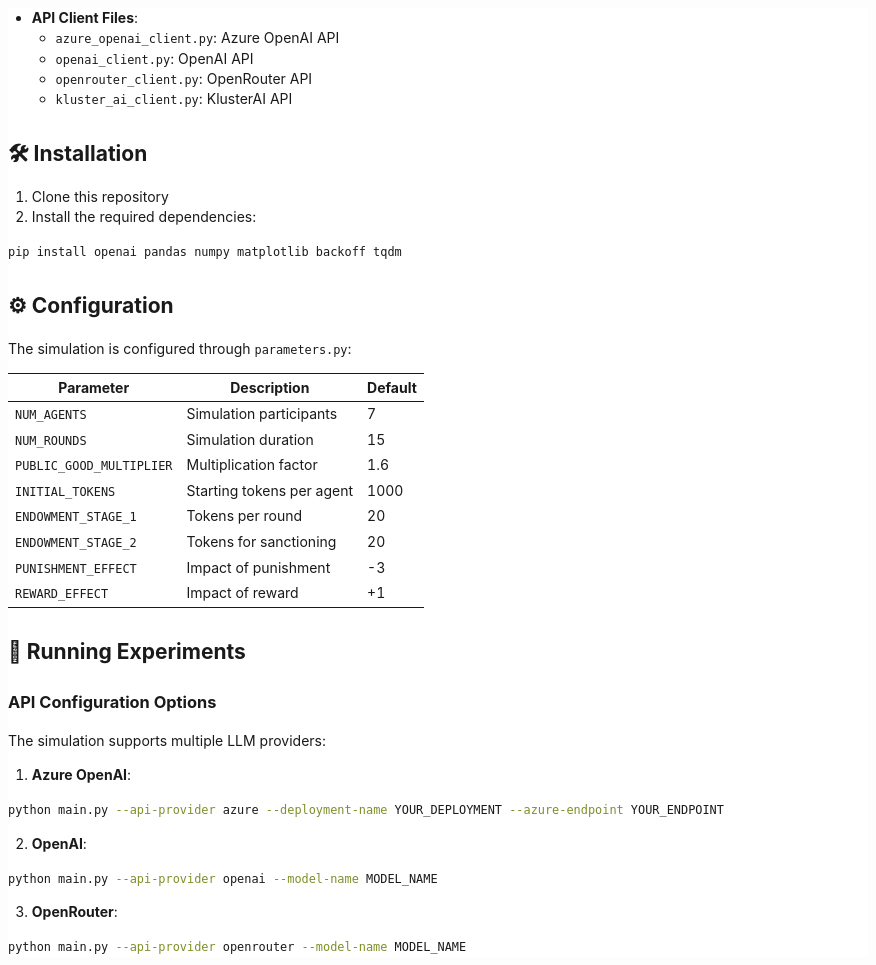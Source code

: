 - **API Client Files**:
  - `azure_openai_client.py`: Azure OpenAI API
  - `openai_client.py`: OpenAI API
  - `openrouter_client.py`: OpenRouter API
  - `kluster_ai_client.py`: KlusterAI API

## 🛠️ Installation

1. Clone this repository
2. Install the required dependencies:

```bash
pip install openai pandas numpy matplotlib backoff tqdm
```

## ⚙️ Configuration

The simulation is configured through `parameters.py`:

| Parameter | Description | Default |
|-----------|-------------|---------|
| `NUM_AGENTS` | Simulation participants | 7 |
| `NUM_ROUNDS` | Simulation duration | 15 |
| `PUBLIC_GOOD_MULTIPLIER` | Multiplication factor | 1.6 |
| `INITIAL_TOKENS` | Starting tokens per agent | 1000 |
| `ENDOWMENT_STAGE_1` | Tokens per round | 20 |
| `ENDOWMENT_STAGE_2` | Tokens for sanctioning | 20 |
| `PUNISHMENT_EFFECT` | Impact of punishment | -3 |
| `REWARD_EFFECT` | Impact of reward | +1 |

## 🧪 Running Experiments

### API Configuration Options

The simulation supports multiple LLM providers:

1. **Azure OpenAI**:
```bash
python main.py --api-provider azure --deployment-name YOUR_DEPLOYMENT --azure-endpoint YOUR_ENDPOINT
```

2. **OpenAI**:
```bash
python main.py --api-provider openai --model-name MODEL_NAME
```

3. **OpenRouter**:
```bash
python main.py --api-provider openrouter --model-name MODEL_NAME
```
